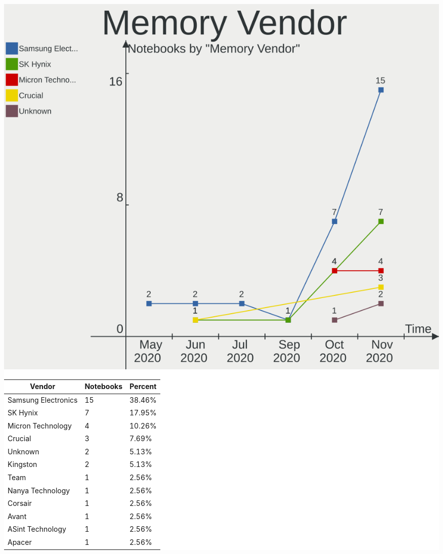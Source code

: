 ![Memory Vendor](./images/line_chart/memory_vendor.svg)

| Vendor              | Notebooks | Percent |
|---------------------|-----------|---------|
| Samsung Electronics | 15        | 38.46%  |
| SK Hynix            | 7         | 17.95%  |
| Micron Technology   | 4         | 10.26%  |
| Crucial             | 3         | 7.69%   |
| Unknown             | 2         | 5.13%   |
| Kingston            | 2         | 5.13%   |
| Team                | 1         | 2.56%   |
| Nanya Technology    | 1         | 2.56%   |
| Corsair             | 1         | 2.56%   |
| Avant               | 1         | 2.56%   |
| ASint Technology    | 1         | 2.56%   |
| Apacer              | 1         | 2.56%   |
